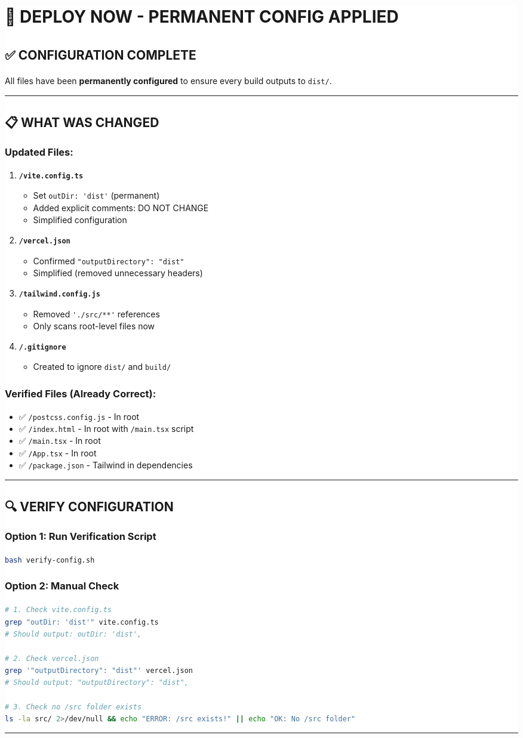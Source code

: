 # 🚀 DEPLOY NOW - PERMANENT CONFIG APPLIED

## ✅ CONFIGURATION COMPLETE

All files have been **permanently configured** to ensure every build outputs to `dist/`.

---

## 📋 WHAT WAS CHANGED

### Updated Files:

1. **`/vite.config.ts`**
   - Set `outDir: 'dist'` (permanent)
   - Added explicit comments: DO NOT CHANGE
   - Simplified configuration

2. **`/vercel.json`**
   - Confirmed `"outputDirectory": "dist"`
   - Simplified (removed unnecessary headers)

3. **`/tailwind.config.js`**
   - Removed `'./src/**'` references
   - Only scans root-level files now

4. **`/.gitignore`**
   - Created to ignore `dist/` and `build/`

### Verified Files (Already Correct):

- ✅ `/postcss.config.js` - In root
- ✅ `/index.html` - In root with `/main.tsx` script
- ✅ `/main.tsx` - In root
- ✅ `/App.tsx` - In root
- ✅ `/package.json` - Tailwind in dependencies

---

## 🔍 VERIFY CONFIGURATION

### Option 1: Run Verification Script
```bash
bash verify-config.sh
```

### Option 2: Manual Check
```bash
# 1. Check vite.config.ts
grep "outDir: 'dist'" vite.config.ts
# Should output: outDir: 'dist',

# 2. Check vercel.json
grep '"outputDirectory": "dist"' vercel.json
# Should output: "outputDirectory": "dist",

# 3. Check no /src folder exists
ls -la src/ 2>/dev/null && echo "ERROR: /src exists!" || echo "OK: No /src folder"
```

---